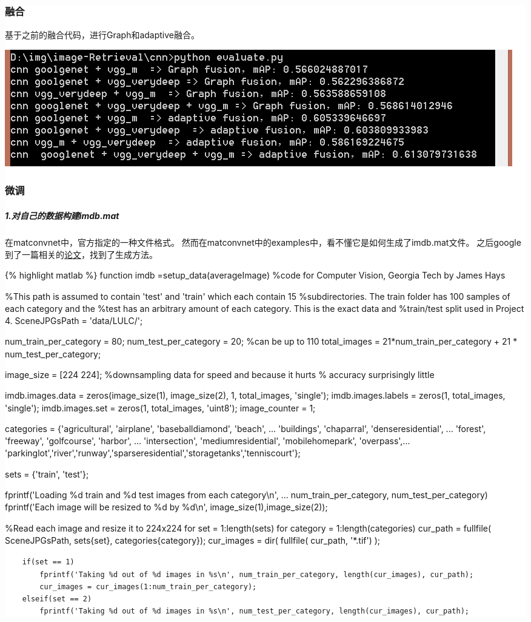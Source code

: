 <h3>融合</h3>

基于之前的融合代码，进行Graph和adaptive融合。

<img src="/images/cnn2.png" alt="">

<h3>微调</h3>

<h5>1.对自己的数据构建imdb.mat</h5>

在matconvnet中，官方指定的一种文件格式。
然而在matconvnet中的examples中，看不懂它是如何生成了imdb.mat文件。
之后google到了一篇相关的[论文](http://www.cc.gatech.edu/~hays/compvision/proj6/)，找到了生成方法。

{% highlight matlab %}
function imdb =setup_data(averageImage)
%code for Computer Vision, Georgia Tech by James Hays

%This path is assumed to contain 'test' and 'train' which each contain 15
%subdirectories. The train folder has 100 samples of each category and the
%test has an arbitrary amount of each category. This is the exact data and
%train/test split used in Project 4.
SceneJPGsPath = 'data/LULC/';

num_train_per_category = 80;
num_test_per_category  = 20; %can be up to 110
total_images = 21*num_train_per_category + 21 * num_test_per_category;

image_size = [224 224]; %downsampling data for speed and because it hurts
% accuracy surprisingly little

imdb.images.data   = zeros(image_size(1), image_size(2), 1, total_images, 'single');
imdb.images.labels = zeros(1, total_images, 'single');
imdb.images.set    = zeros(1, total_images, 'uint8');
image_counter = 1;

categories = {'agricultural', 'airplane', 'baseballdiamond', 'beach', ...
              'buildings', 'chaparral', 'denseresidential', ...
              'forest', 'freeway', 'golfcourse', 'harbor', ...
              'intersection', 'mediumresidential', 'mobilehomepark', 'overpass',...
              'parkinglot','river','runway','sparseresidential','storagetanks','tenniscourt'};
          
sets = {'train', 'test'};

fprintf('Loading %d train and %d test images from each category\n', ...
          num_train_per_category, num_test_per_category)
fprintf('Each image will be resized to %d by %d\n', image_size(1),image_size(2));

%Read each image and resize it to 224x224
for set = 1:length(sets)
    for category = 1:length(categories)
        cur_path = fullfile( SceneJPGsPath, sets{set}, categories{category});
        cur_images = dir( fullfile( cur_path,  '*.tif') );
        
        if(set == 1)
            fprintf('Taking %d out of %d images in %s\n', num_train_per_category, length(cur_images), cur_path);
            cur_images = cur_images(1:num_train_per_category);
        elseif(set == 2)
            fprintf('Taking %d out of %d images in %s\n', num_test_per_category, length(cur_images), cur_path);